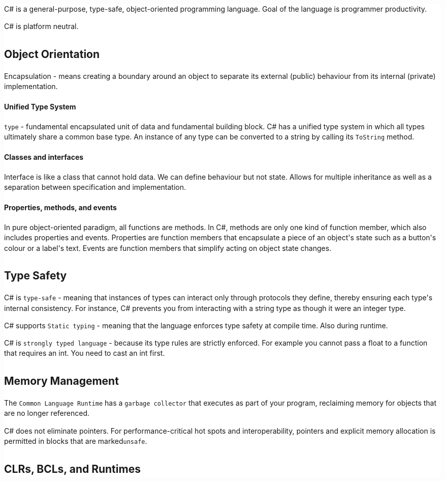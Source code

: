 
C# is a general-purpose, type-safe, object-oriented programming language.
Goal of the language is programmer productivity.

C# is platform neutral.

## Object Orientation

Encapsulation - means creating a boundary around an object to separate its external (public) behaviour from its internal (private) implementation.

#### Unified Type System

`type` - fundamental encapsulated unit of data and fundamental building block.
C# has a unified type system in which all types ultimately share a common base type.
An instance of any type can be converted to a string by calling its `ToString` method.


#### Classes and interfaces

Interface is like a class that cannot hold data. We can define behaviour but not state.
Allows for multiple inheritance as well as a separation between specification and implementation.

#### Properties, methods, and events

In pure object-oriented paradigm, all functions are methods.
In C#, methods are only one kind of function member, which also includes properties and events.
Properties are function members that encapsulate a piece of an object's state such as a button's colour or a label's text.
Events are function members that simplify acting on object state changes.


## Type Safety

C# is `type-safe` - meaning that instances of types can interact only through protocols they define, thereby ensuring each type's internal consistency.
	For instance, C# prevents you from interacting with a string type as though it were an integer type.

C# supports `Static typing` - meaning that the language enforces type safety at compile time. Also during runtime.

C# is `strongly typed language` - because its type rules are strictly enforced.
	For example you cannot pass a float to a function that requires an int. You need to cast an int first.

## Memory Management

The `Common Language Runtime` has a `garbage collector` that executes as part of your program, reclaiming memory for objects that are no longer referenced.

C# does not eliminate pointers.
For performance-critical hot spots and interoperability, pointers and explicit memory allocation is permitted in blocks that are marked`unsafe`.

## CLRs, BCLs, and Runtimes
